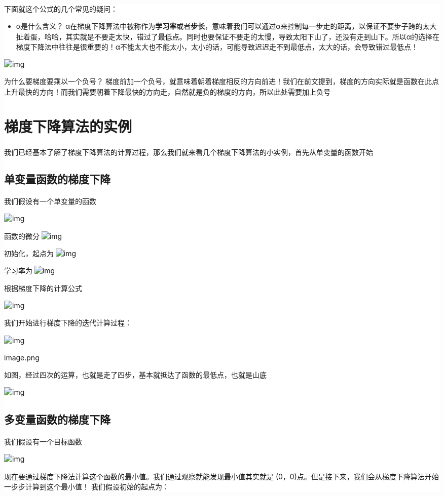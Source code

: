 下面就这个公式的几个常见的疑问：

- α是什么含义？
  α在梯度下降算法中被称作为**学习率**或者**步长**，意味着我们可以通过α来控制每一步走的距离，以保证不要步子跨的太大扯着蛋，哈哈，其实就是不要走太快，错过了最低点。同时也要保证不要走的太慢，导致太阳下山了，还没有走到山下。所以α的选择在梯度下降法中往往是很重要的！α不能太大也不能太小，太小的话，可能导致迟迟走不到最低点，太大的话，会导致错过最低点！

![img](https://raw.githubusercontent.com/Reid00/image-host/main/20220607/image.7nbkusi4ul4.webp)

为什么要梯度要乘以一个负号？
 梯度前加一个负号，就意味着朝着梯度相反的方向前进！我们在前文提到，梯度的方向实际就是函数在此点上升最快的方向！而我们需要朝着下降最快的方向走，自然就是负的梯度的方向，所以此处需要加上负号

# 梯度下降算法的实例

我们已经基本了解了梯度下降算法的计算过程，那么我们就来看几个梯度下降算法的小实例，首先从单变量的函数开始

## 单变量函数的梯度下降

我们假设有一个单变量的函数

![img](https:////upload-images.jianshu.io/upload_images/1234352-abb73822fb6d2a2c.png?imageMogr2/auto-orient/strip|imageView2/2/w/127/format/webp)

函数的微分
![img](https:////upload-images.jianshu.io/upload_images/1234352-66ce0cdcef5e2686.png?imageMogr2/auto-orient/strip|imageView2/2/w/141/format/webp)

初始化，起点为
![img](https:////upload-images.jianshu.io/upload_images/1234352-8ee36cc5ce832b17.png?imageMogr2/auto-orient/strip|imageView2/2/w/86/format/webp)

学习率为
![img](https:////upload-images.jianshu.io/upload_images/1234352-798b134107b6593d.png?imageMogr2/auto-orient/strip|imageView2/2/w/105/format/webp)

根据梯度下降的计算公式

![img](https://upload-images.jianshu.io/upload_images/1234352-f20521a962005299.png?imageMogr2/auto-orient/strip|imageView2/2/w/1047/format/webp)

我们开始进行梯度下降的迭代计算过程：

![img](https://upload-images.jianshu.io/upload_images/1234352-57538d21dbb34e65.png?imageMogr2/auto-orient/strip|imageView2/2/w/281/format/webp)

image.png


如图，经过四次的运算，也就是走了四步，基本就抵达了函数的最低点，也就是山底

![img](https://upload-images.jianshu.io/upload_images/1234352-bb7fa36d116fcadc.png?imageMogr2/auto-orient/strip|imageView2/2/w/601/format/webp)

## 多变量函数的梯度下降

我们假设有一个目标函数

![img](https:////upload-images.jianshu.io/upload_images/1234352-a56cfde25c688859.png?imageMogr2/auto-orient/strip|imageView2/2/w/171/format/webp)


现在要通过梯度下降法计算这个函数的最小值。我们通过观察就能发现最小值其实就是 (0，0)点。但是接下来，我们会从梯度下降算法开始一步步计算到这个最小值！
 我们假设初始的起点为：
